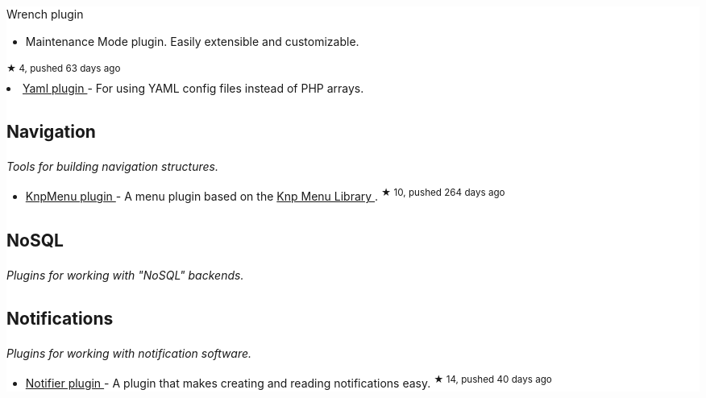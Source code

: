    Wrench plugin
  </a>
  - Maintenance Mode plugin. Easily extensible and customizable.
  <sup>
   &#9733 4, pushed 63 days ago
  </sup>
 </li>
 <li>
  <a href="https://github.com/guemidiborhane/Cake-Yaml">
   Yaml plugin
  </a>
  - For using YAML config files instead of PHP arrays.
 </li>
</ul>
<h2>
 Navigation
</h2>
<p>
 <em>
  Tools for building navigation structures.
 </em>
</p>
<ul>
 <li>
  <a href="https://github.com/gourmet/knp-menu">
   KnpMenu plugin
  </a>
  - A menu plugin based on the
  <a href="https://github.com/KnpLabs/KnpMenu">
   Knp Menu Library
  </a>
  .
  <sup>
   &#9733 10, pushed 264 days ago
  </sup>
 </li>
</ul>
<h2>
 NoSQL
</h2>
<p>
 <em>
  Plugins for working with "NoSQL" backends.
 </em>
</p>
<h2>
 Notifications
</h2>
<p>
 <em>
  Plugins for working with notification software.
 </em>
</p>
<ul>
 <li>
  <a href="https://github.com/cakemanager/cakephp-notifier">
   Notifier plugin
  </a>
  - A plugin that makes creating and reading notifications easy.
  <sup>
   &#9733 14, pushed 40 days ago
  </sup>
 </li>
</ul>
